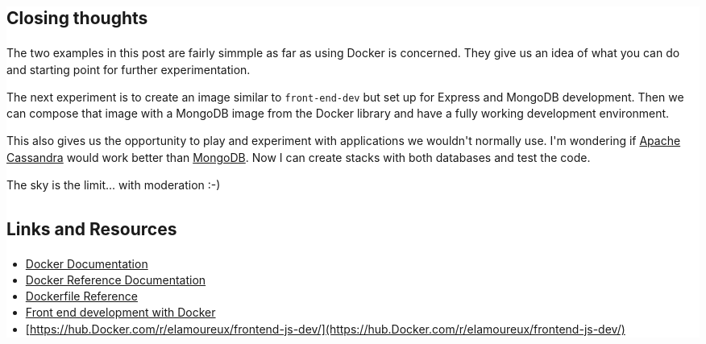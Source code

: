 ## Closing thoughts

The two examples in this post are fairly simmple as far as using Docker is concerned. They give us an idea of what you can do and starting point for further experimentation.

The next experiment is to create an image similar to `front-end-dev` but set up for Express and MongoDB development. Then we can compose that image with a MongoDB image from the Docker library and have a fully working development environment.

This also gives us the opportunity to play and experiment with applications we wouldn't normally use. I'm wondering if [Apache Cassandra](http://cassandra.apache.org/) would work better than [MongoDB](https://www.mongodb.com/). Now I can create stacks with both databases and test the code.

The sky is the limit... with moderation :-)

## Links and Resources

- [Docker Documentation](https://docs.Docker.com/)
- [Docker Reference Documentation](https://docs.Docker.com/reference/)
- [Dockerfile Reference](https://docs.Docker.com/engine/reference/builder/)
- [Front end development with Docker](http://trodrigues.net/articles/2015/02/front-end-development-with-Docker.html)
- [https://hub.Docker.com/r/elamoureux/frontend-js-dev/](https://hub.Docker.com/r/elamoureux/frontend-js-dev/)
